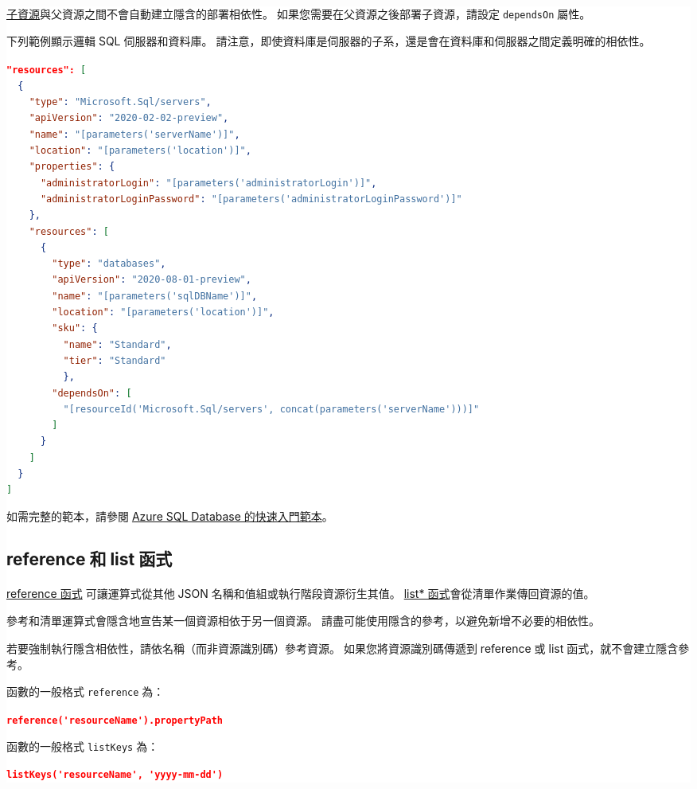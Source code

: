[子資源](child-resource-name-type.md)與父資源之間不會自動建立隱含的部署相依性。 如果您需要在父資源之後部署子資源，請設定 `dependsOn` 屬性。

下列範例顯示邏輯 SQL 伺服器和資料庫。 請注意，即使資料庫是伺服器的子系，還是會在資料庫和伺服器之間定義明確的相依性。

```json
"resources": [
  {
    "type": "Microsoft.Sql/servers",
    "apiVersion": "2020-02-02-preview",
    "name": "[parameters('serverName')]",
    "location": "[parameters('location')]",
    "properties": {
      "administratorLogin": "[parameters('administratorLogin')]",
      "administratorLoginPassword": "[parameters('administratorLoginPassword')]"
    },
    "resources": [
      {
        "type": "databases",
        "apiVersion": "2020-08-01-preview",
        "name": "[parameters('sqlDBName')]",
        "location": "[parameters('location')]",
        "sku": {
          "name": "Standard",
          "tier": "Standard"
          },
        "dependsOn": [
          "[resourceId('Microsoft.Sql/servers', concat(parameters('serverName')))]"
        ]
      }
    ]
  }
]
```

如需完整的範本，請參閱 [Azure SQL Database 的快速入門範本](https://github.com/Azure/azure-quickstart-templates/blob/master/101-sql-database/azuredeploy.json)。

## <a name="reference-and-list-functions"></a>reference 和 list 函式

[reference 函式](template-functions-resource.md#reference) 可讓運算式從其他 JSON 名稱和值組或執行階段資源衍生其值。 [list* 函式](template-functions-resource.md#list)會從清單作業傳回資源的值。

參考和清單運算式會隱含地宣告某一個資源相依于另一個資源。 請盡可能使用隱含的參考，以避免新增不必要的相依性。

若要強制執行隱含相依性，請依名稱（而非資源識別碼）參考資源。 如果您將資源識別碼傳遞到 reference 或 list 函式，就不會建立隱含參考。

函數的一般格式 `reference` 為：

```json
reference('resourceName').propertyPath
```

函數的一般格式 `listKeys` 為：

```json
listKeys('resourceName', 'yyyy-mm-dd')
```
